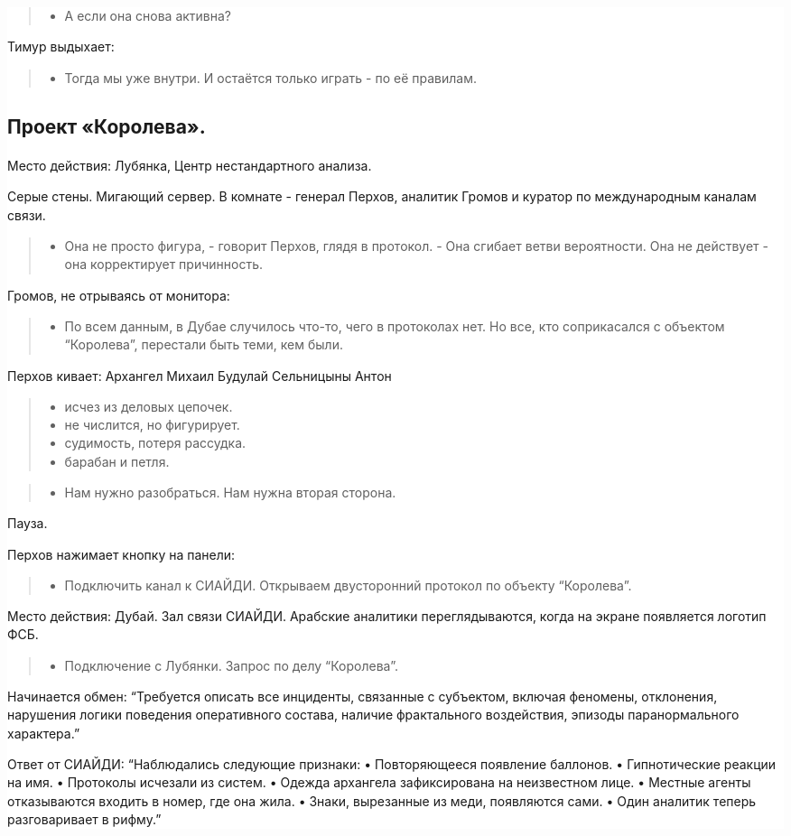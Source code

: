 > * А если она снова активна?

Тимур выдыхает:

> * Тогда мы уже внутри. И остаётся только играть - по её правилам.

## Проект «Королева».

Место действия: Лубянка, Центр нестандартного анализа.

Серые стены. Мигающий сервер. В комнате - генерал Перхов, аналитик Громов и куратор по международным каналам связи.

> * Она не просто фигура, - говорит Перхов, глядя в протокол. - Она сгибает ветви вероятности. Она не действует - она корректирует причинность.

Громов, не отрываясь от монитора:

> * По всем данным, в Дубае случилось что-то, чего в протоколах нет. Но все, кто соприкасался с объектом “Королева”, перестали быть теми, кем были.

Перхов кивает:
Архангел Михаил
Будулай
Сельницыны
Антон

> * исчез из деловых цепочек.
> * не числится, но фигурирует.
> * судимость, потеря рассудка.
> * барабан и петля.

> * Нам нужно разобраться. Нам нужна вторая сторона.

Пауза.

Перхов нажимает кнопку на панели:

> * Подключить канал к СИАЙДИ. Открываем двусторонний протокол по объекту “Королева”.

Место действия: Дубай. Зал связи СИАЙДИ. Арабские аналитики переглядываются, когда на экране появляется логотип ФСБ.

> * Подключение с Лубянки. Запрос по делу “Королева”.

Начинается обмен:
“Требуется описать все инциденты, связанные с субъектом, включая феномены, отклонения, нарушения логики поведения оперативного состава, наличие фрактального воздействия, эпизоды паранормального характера.”

Ответ от СИАЙДИ:
“Наблюдались следующие признаки:
• Повторяющееся появление баллонов.
• Гипнотические реакции на имя.
• Протоколы исчезали из систем.
• Одежда архангела зафиксирована на неизвестном лице.
• Местные агенты отказываются входить в номер, где она жила.
• Знаки, вырезанные из меди, появляются сами.
• Один аналитик теперь разговаривает в рифму.”
